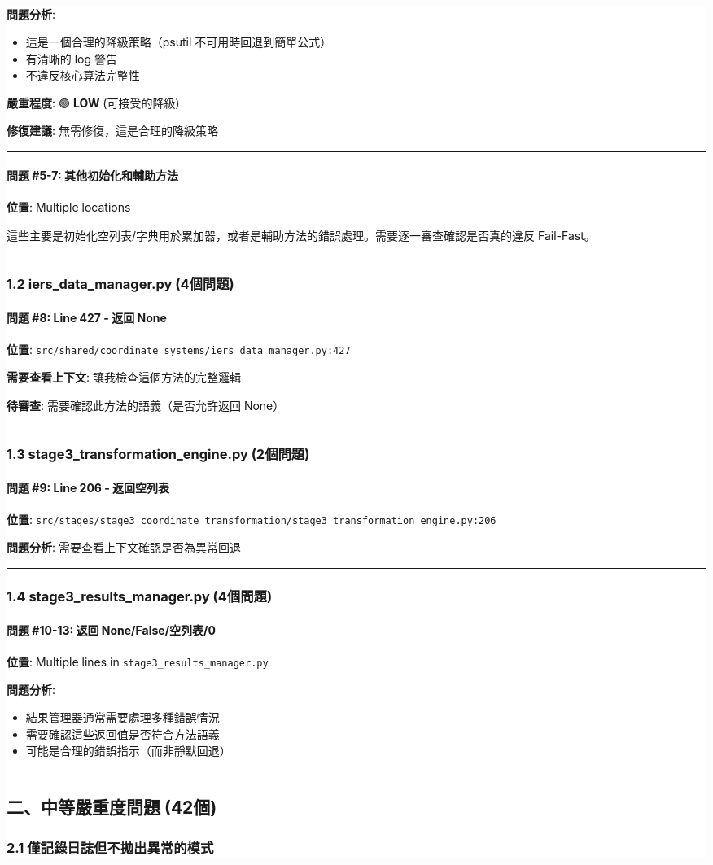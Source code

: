**問題分析**:
- 這是一個合理的降級策略（psutil 不可用時回退到簡單公式）
- 有清晰的 log 警告
- 不違反核心算法完整性

**嚴重程度**: 🟢 **LOW** (可接受的降級)

**修復建議**: 無需修復，這是合理的降級策略

---

#### 問題 #5-7: 其他初始化和輔助方法
**位置**: Multiple locations

這些主要是初始化空列表/字典用於累加器，或者是輔助方法的錯誤處理。需要逐一審查確認是否真的違反 Fail-Fast。

---

### 1.2 iers_data_manager.py (4個問題)

#### 問題 #8: Line 427 - 返回 None
**位置**: `src/shared/coordinate_systems/iers_data_manager.py:427`

**需要查看上下文**: 讓我檢查這個方法的完整邏輯

**待審查**: 需要確認此方法的語義（是否允許返回 None）

---

### 1.3 stage3_transformation_engine.py (2個問題)

#### 問題 #9: Line 206 - 返回空列表
**位置**: `src/stages/stage3_coordinate_transformation/stage3_transformation_engine.py:206`

**問題分析**: 需要查看上下文確認是否為異常回退

---

### 1.4 stage3_results_manager.py (4個問題)

#### 問題 #10-13: 返回 None/False/空列表/0
**位置**: Multiple lines in `stage3_results_manager.py`

**問題分析**:
- 結果管理器通常需要處理多種錯誤情況
- 需要確認這些返回值是否符合方法語義
- 可能是合理的錯誤指示（而非靜默回退）

---

## 二、中等嚴重度問題 (42個)

### 2.1 僅記錄日誌但不拋出異常的模式
